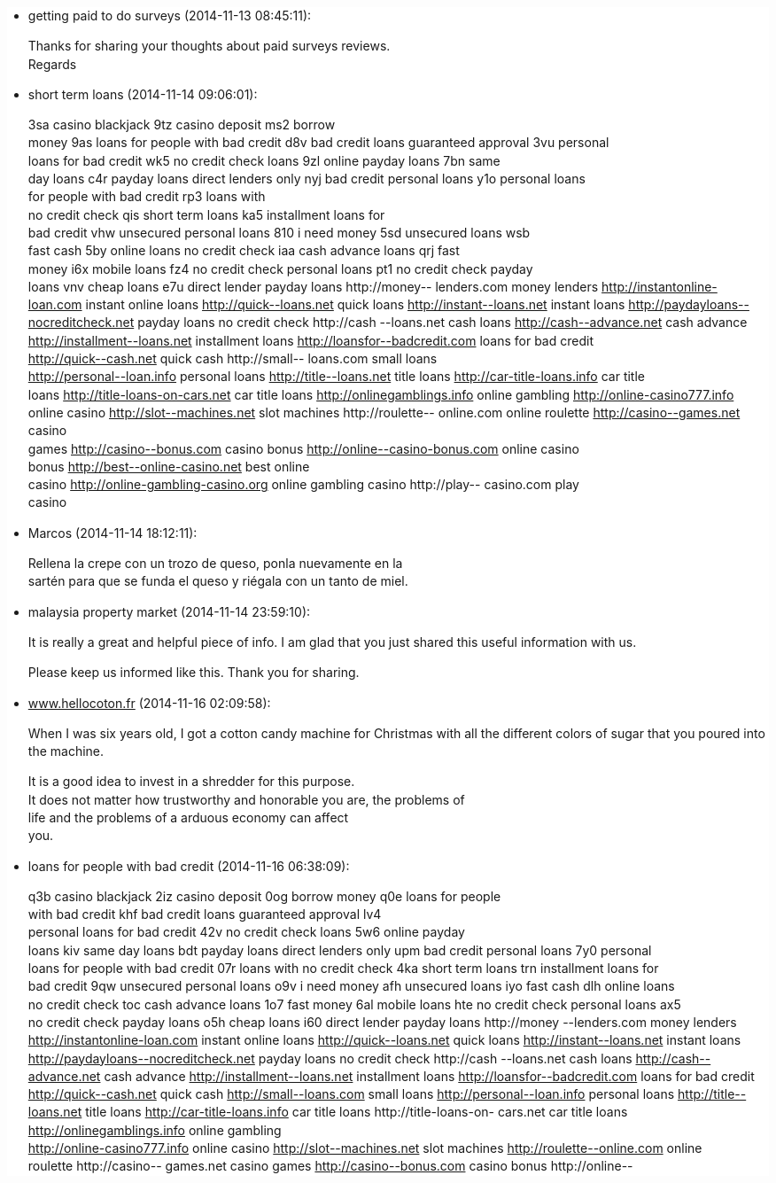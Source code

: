 * getting paid to do surveys (2014-11-13 08:45:11): <p>Thanks for sharing your
  thoughts about paid surveys reviews.<br /> Regards</p>
* short term loans (2014-11-14 09:06:01): <p>3sa casino blackjack 9tz casino
  deposit ms2 borrow <br /> money 9as loans for people with bad credit d8v bad
  credit loans guaranteed approval 3vu personal <br /> loans for bad credit wk5
  no credit check loans 9zl online payday loans 7bn same <br /> day loans c4r
  payday loans direct lenders only nyj bad credit personal loans y1o personal
  loans <br /> for people with bad credit rp3 loans with <br /> no credit check
  qis short term loans ka5 installment loans for <br /> bad credit vhw unsecured
  personal loans 810 i need money 5sd unsecured loans wsb <br /> fast cash 5by
  online loans no credit check iaa cash advance loans qrj fast <br /> money i6x
  mobile loans fz4 no credit check personal loans pt1 no credit check payday <br
  /> loans vnv cheap loans e7u direct lender payday loans http://money--
  lenders.com money lenders http://instantonline-loan.com instant online loans
  http://quick--loans.net quick loans http://instant--loans.net instant loans
  http://paydayloans--nocreditcheck.net payday loans no credit check http://cash
  --loans.net cash loans http://cash--advance.net cash advance
  http://installment--loans.net installment loans http://loansfor--badcredit.com
  loans for bad credit <br /> http://quick--cash.net quick cash http://small--
  loans.com small loans <br /> http://personal--loan.info personal loans
  http://title--loans.net title loans http://car-title-loans.info car title <br
  /> loans http://title-loans-on-cars.net car title loans
  http://onlinegamblings.info online gambling http://online-casino777.info
  online casino http://slot--machines.net slot machines http://roulette--
  online.com online roulette http://casino--games.net casino <br /> games
  http://casino--bonus.com casino bonus http://online--casino-bonus.com online
  casino <br /> bonus http://best--online-casino.net best online <br /> casino
  http://online-gambling-casino.org online gambling casino http://play--
  casino.com play <br /> casino</p>
* Marcos (2014-11-14 18:12:11): <p>Rellena la crepe con un trozo de queso, ponla
  nuevamente en la <br /> sartén para que se funda el queso y riégala con un
  tanto de miel.</p>
* malaysia property market (2014-11-14 23:59:10): <p>It is really a great and
  helpful piece of info. I am glad that you just shared this useful information
  with us.</p>  <p>Please keep us informed like this. Thank you for sharing.</p>
* www.hellocoton.fr (2014-11-16 02:09:58): <p>When I was six years old, I got a
  cotton candy machine for Christmas with all the different colors of sugar that
  you poured into the machine.</p>  <p>It is a good idea to invest in a shredder
  for this purpose.<br /> It does not matter how trustworthy and honorable you
  are, the problems of <br /> life and the problems of a arduous economy can
  affect <br /> you.</p>
* loans for people with bad credit (2014-11-16 06:38:09): <p>q3b casino
  blackjack 2iz casino deposit 0og borrow money q0e loans for people <br /> with
  bad credit khf bad credit loans guaranteed approval lv4 <br /> personal loans
  for bad credit 42v no credit check loans 5w6 online payday <br /> loans kiv
  same day loans bdt payday loans direct lenders only upm bad credit personal
  loans 7y0 personal <br /> loans for people with bad credit 07r loans with no
  credit check 4ka short term loans trn installment loans for <br /> bad credit
  9qw unsecured personal loans o9v i need money afh unsecured loans iyo fast
  cash dlh online loans <br /> no credit check toc cash advance loans 1o7 fast
  money 6al mobile loans hte no credit check personal loans ax5 <br /> no credit
  check payday loans o5h cheap loans i60 direct lender payday loans http://money
  --lenders.com money lenders http://instantonline-loan.com instant online loans
  http://quick--loans.net quick loans http://instant--loans.net instant loans
  http://paydayloans--nocreditcheck.net payday loans no credit check http://cash
  --loans.net cash loans http://cash--advance.net cash advance
  http://installment--loans.net installment loans http://loansfor--badcredit.com
  loans for bad credit http://quick--cash.net quick cash http://small--loans.com
  small loans http://personal--loan.info personal loans http://title--loans.net
  title loans http://car-title-loans.info car title loans http://title-loans-on-
  cars.net car title loans http://onlinegamblings.info online gambling <br />
  http://online-casino777.info online casino http://slot--machines.net slot
  machines http://roulette--online.com online <br /> roulette http://casino--
  games.net casino games http://casino--bonus.com casino bonus http://online--